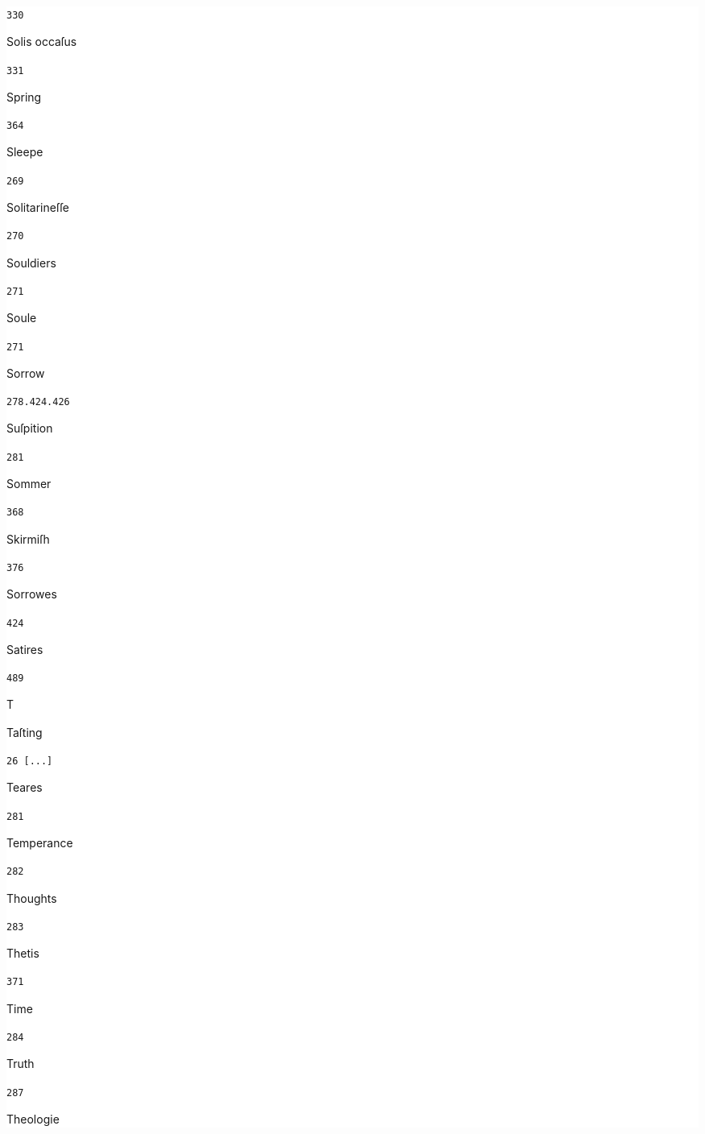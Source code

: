     330
Solis occaſus

    331
Spring

    364
Sleepe

    269
Solitarineſſe

    270
Souldiers

    271
Soule

    271
Sorrow

    278.424.426
Suſpition

    281
Sommer

    368
Skirmiſh

    376
Sorrowes

    424
Satires

    489

T

Taſting

    26 [...]
Teares

    281
Temperance

    282
Thoughts

    283
Thetis

    371
Time

    284
Truth

    287
Theologie

